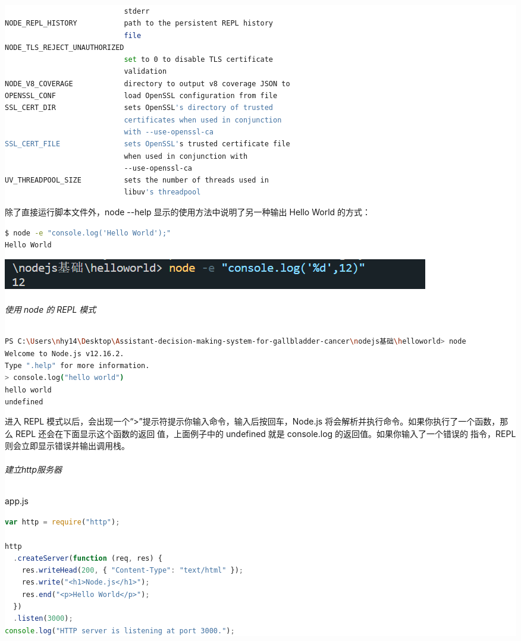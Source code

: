 ```bash
                            stderr
NODE_REPL_HISTORY           path to the persistent REPL history
                            file
NODE_TLS_REJECT_UNAUTHORIZED
                            set to 0 to disable TLS certificate
                            validation
NODE_V8_COVERAGE            directory to output v8 coverage JSON to
OPENSSL_CONF                load OpenSSL configuration from file
SSL_CERT_DIR                sets OpenSSL's directory of trusted
                            certificates when used in conjunction
                            with --use-openssl-ca
SSL_CERT_FILE               sets OpenSSL's trusted certificate file
                            when used in conjunction with
                            --use-openssl-ca
UV_THREADPOOL_SIZE          sets the number of threads used in
                            libuv's threadpool
```

除了直接运行脚本文件外，node --help 显示的使用方法中说明了另一种输出 Hello 
World 的方式： 

```bash
$ node -e "console.log('Hello World');" 
Hello World 
```

![image-20200715112345756](nodejs%E5%9F%BA%E7%A1%80.assets/image-20200715112345756.png)

###### 使用 node 的 REPL 模式 

```bash
PS C:\Users\nhy14\Desktop\Assistant-decision-making-system-for-gallbladder-cancer\nodejs基础\helloworld> node
Welcome to Node.js v12.16.2.
Type ".help" for more information.
> console.log("hello world")
hello world
undefined
```

进入 REPL 模式以后，会出现一个“>”提示符提示你输入命令，输入后按回车，Node.js 
将会解析并执行命令。如果你执行了一个函数，那么 REPL 还会在下面显示这个函数的返回
值，上面例子中的 undefined 就是 console.log 的返回值。如果你输入了一个错误的
指令，REPL 则会立即显示错误并输出调用栈。

###### 建立http服务器

app.js

```javascript
var http = require("http");

http
  .createServer(function (req, res) {
    res.writeHead(200, { "Content-Type": "text/html" });
    res.write("<h1>Node.js</h1>");
    res.end("<p>Hello World</p>");
  })
  .listen(3000);
console.log("HTTP server is listening at port 3000.");
```
